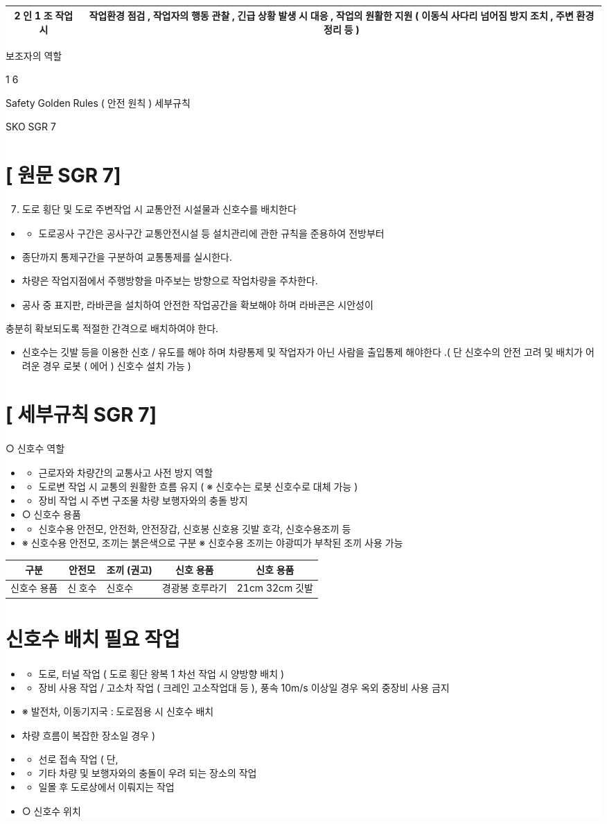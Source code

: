 
| 2 인 1 조 작업 시 | 작업환경 점검 , 작업자의 행동 관찰 , 긴급 상황 발생 시 대응 , 작업의 원활한 지원 ( 이동식 사다리 넘어짐 방지 조치 , 주변 환경 정리 등 ) |
| --- | --- |


보조자의 역할

1
6

Safety Golden Rules ( 안전 원칙 ) 세부규칙

SKO SGR 7

# [ 원문 SGR 7]

7) 도로 횡단 및 도로 주변작업 시 교통안전 시설물과 신호수를 배치한다

- - 도로공사 구간은 공사구간 교통안전시설 등 설치관리에 관한 규칙을 준용하여 전방부터
- 종단까지 통제구간을 구분하여 교통통제를 실시한다.


- 차량은 작업지점에서 주행방향을 마주보는 방향으로 작업차량을 주차한다.

- 공사 중 표지판, 라바콘을 설치하여 안전한 작업공간을 확보해야 하며 라바콘은 시안성이

충분히 확보되도록 적절한 간격으로 배치하여야 한다.

- 신호수는 깃발 등을 이용한 신호 / 유도를 해야 하며 차량통제 및 작업자가 아닌 사람을
출입통제 해야한다 .( 단 신호수의 안전 고려 및 배치가 어려운 경우 로봇 ( 에어 ) 신호수 설치 가능 )

# [ 세부규칙 SGR 7]

○ 신호수 역할

- - 근로자와 차량간의 교통사고 사전 방지 역할
- - 도로변 작업 시 교통의 원활한 흐름 유지 ( ※ 신호수는 로봇 신호수로 대체 가능 )
- - 장비 작업 시 주변 구조물 차량 보행자와의 충돌 방지
- ○ 신호수 용품
- - 신호수용 안전모, 안전화, 안전장갑, 신호봉 신호용 깃발 호각, 신호수용조끼 등
- ※ 신호수용 안전모, 조끼는 붉은색으로 구분 ※ 신호수용 조끼는 야광띠가 부착된 조끼 사용 가능


| 구분 | 안전모 | 조끼 (권고) | 신호 용품 | 신호 용품 |
| --- | --- | --- | --- | --- |
| 신호수 용품 | 신 호수 | 신호수 | 경광봉 호루라기 | 21cm 32cm 깃발 |


# 신호수 배치 필요 작업

- - 도로, 터널 작업 ( 도로 횡단 왕복 1 차선 작업 시 양방향 배치 )
- - 장비 사용 작업 / 고소차 작업 ( 크레인 고소작업대 등 ), 풍속 10m/s 이상일 경우 옥외 중장비 사용 금지
- ※ 발전차, 이동기지국 : 도로점용 시 신호수 배치


- 차량 흐름이 복잡한 장소일 경우 )
- - 선로 접속 작업 ( 단,
- - 기타 차량 및 보행자와의 충돌이 우려 되는 장소의 작업
- - 일몰 후 도로상에서 이뤄지는 작업
- ○ 신호수 위치
